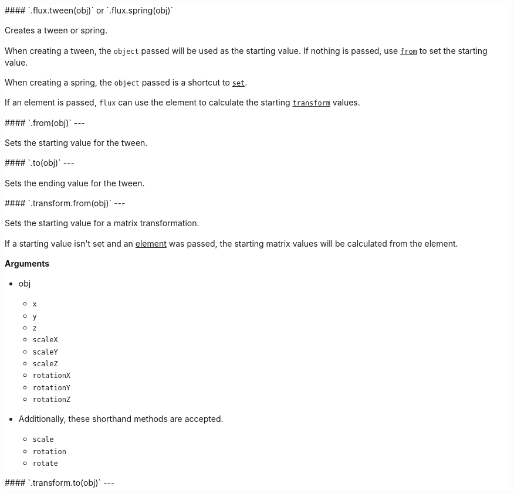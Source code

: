 <a name="animation" />
#### `.flux.tween(obj)` or `.flux.spring(obj)`

Creates a tween or spring.

When creating a tween, the `object` passed will be used as the starting value. If nothing is passed, use [`from`](#animation-from) to set the starting value.

When creating a spring, the `object` passed is a shortcut to [`set`](#spring-set).

If an element is passed, `flux` can use the element to calculate the starting [`transform`](#animation-transform-from) values.

<a name="animation-from">
#### `.from(obj)`
---

Sets the starting value for the tween.

<a name="animation-to">
#### `.to(obj)`
---

Sets the ending value for the tween.

<a name="animation-transform-from">
#### `.transform.from(obj)`
---

Sets the starting value for a matrix transformation.

If a starting value isn't set and an [element](#animation) was passed, the starting matrix values will be calculated from the element.

__Arguments__

- obj
    * `x`
    * `y`
    * `z`
    * `scaleX`
    * `scaleY`
    * `scaleZ`
    * `rotationX`
    * `rotationY`
    * `rotationZ`

- Additionally, these shorthand methods are accepted.
    * `scale`
    * `rotation`
    * `rotate`

<a name="animation-transform-to">
#### `.transform.to(obj)`
---
